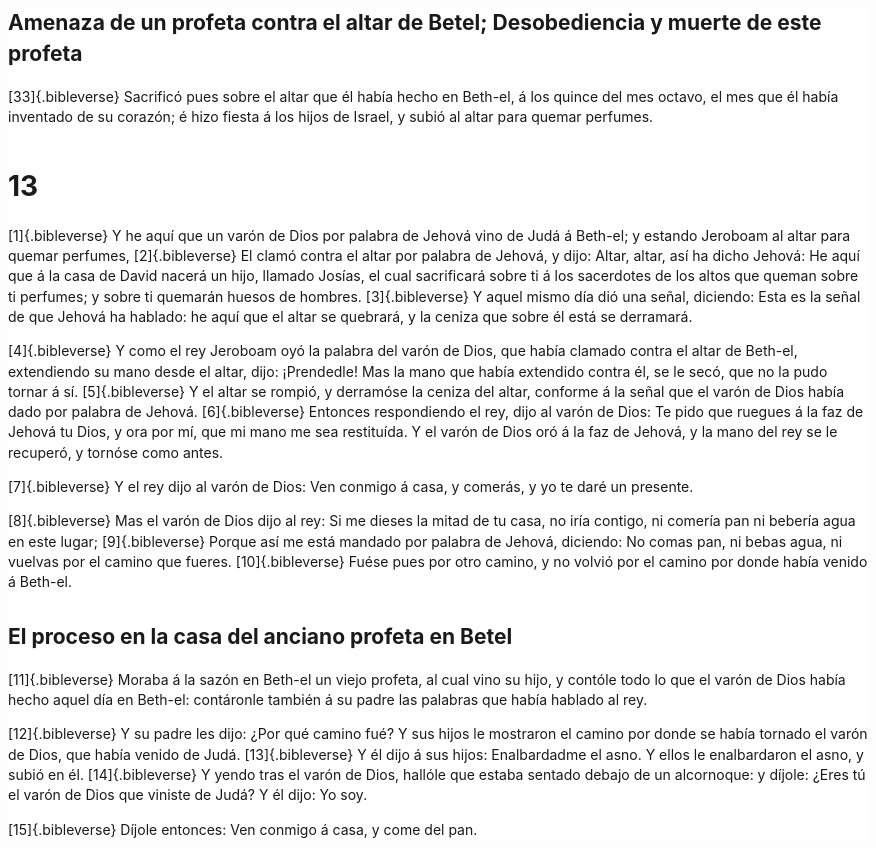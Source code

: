 ## Amenaza de un profeta contra el altar de Betel; Desobediencia y muerte de este profeta
 
[33]{.bibleverse} Sacrificó pues sobre el altar que él había hecho en Beth-el, á los quince del mes octavo, el mes que él había inventado de su corazón; é hizo fiesta á los hijos de Israel, y subió al altar para quemar perfumes. 

# 13 
[1]{.bibleverse} Y he aquí que un varón de Dios por palabra de Jehová vino de Judá á Beth-el; y estando Jeroboam al altar para quemar perfumes, 
[2]{.bibleverse} El clamó contra el altar por palabra de Jehová, y dijo: Altar, altar, así ha dicho Jehová: He aquí que á la casa de David nacerá un hijo, llamado Josías, el cual sacrificará sobre ti á los sacerdotes de los altos que queman sobre ti perfumes; y sobre ti quemarán huesos de hombres. 
[3]{.bibleverse} Y aquel mismo día dió una señal, diciendo: Esta es la señal de que Jehová ha hablado: he aquí que el altar se quebrará, y la ceniza que sobre él está se derramará.

 
[4]{.bibleverse} Y como el rey Jeroboam oyó la palabra del varón de Dios, que había clamado contra el altar de Beth-el, extendiendo su mano desde el altar, dijo: ¡Prendedle! Mas la mano que había extendido contra él, se le secó, que no la pudo tornar á sí. 
[5]{.bibleverse} Y el altar se rompió, y derramóse la ceniza del altar, conforme á la señal que el varón de Dios había dado por palabra de Jehová. 
[6]{.bibleverse} Entonces respondiendo el rey, dijo al varón de Dios: Te pido que ruegues á la faz de Jehová tu Dios, y ora por mí, que mi mano me sea restituída. Y el varón de Dios oró á la faz de Jehová, y la mano del rey se le recuperó, y tornóse como antes.

 
[7]{.bibleverse} Y el rey dijo al varón de Dios: Ven conmigo á casa, y comerás, y yo te daré un presente.

 
[8]{.bibleverse} Mas el varón de Dios dijo al rey: Si me dieses la mitad de tu casa, no iría contigo, ni comería pan ni bebería agua en este lugar; 
[9]{.bibleverse} Porque así me está mandado por palabra de Jehová, diciendo: No comas pan, ni bebas agua, ni vuelvas por el camino que fueres. 
[10]{.bibleverse} Fuése pues por otro camino, y no volvió por el camino por donde había venido á Beth-el.

## El proceso en la casa del anciano profeta en Betel
 
[11]{.bibleverse} Moraba á la sazón en Beth-el un viejo profeta, al cual vino su hijo, y contóle todo lo que el varón de Dios había hecho aquel día en Beth-el: contáronle también á su padre las palabras que había hablado al rey.

 
[12]{.bibleverse} Y su padre les dijo: ¿Por qué camino fué? Y sus hijos le mostraron el camino por donde se había tornado el varón de Dios, que había venido de Judá. 
[13]{.bibleverse} Y él dijo á sus hijos: Enalbardadme el asno. Y ellos le enalbardaron el asno, y subió en él. 
[14]{.bibleverse} Y yendo tras el varón de Dios, hallóle que estaba sentado debajo de un alcornoque: y díjole: ¿Eres tú el varón de Dios que viniste de Judá? Y él dijo: Yo soy.

 
[15]{.bibleverse} Díjole entonces: Ven conmigo á casa, y come del pan.
